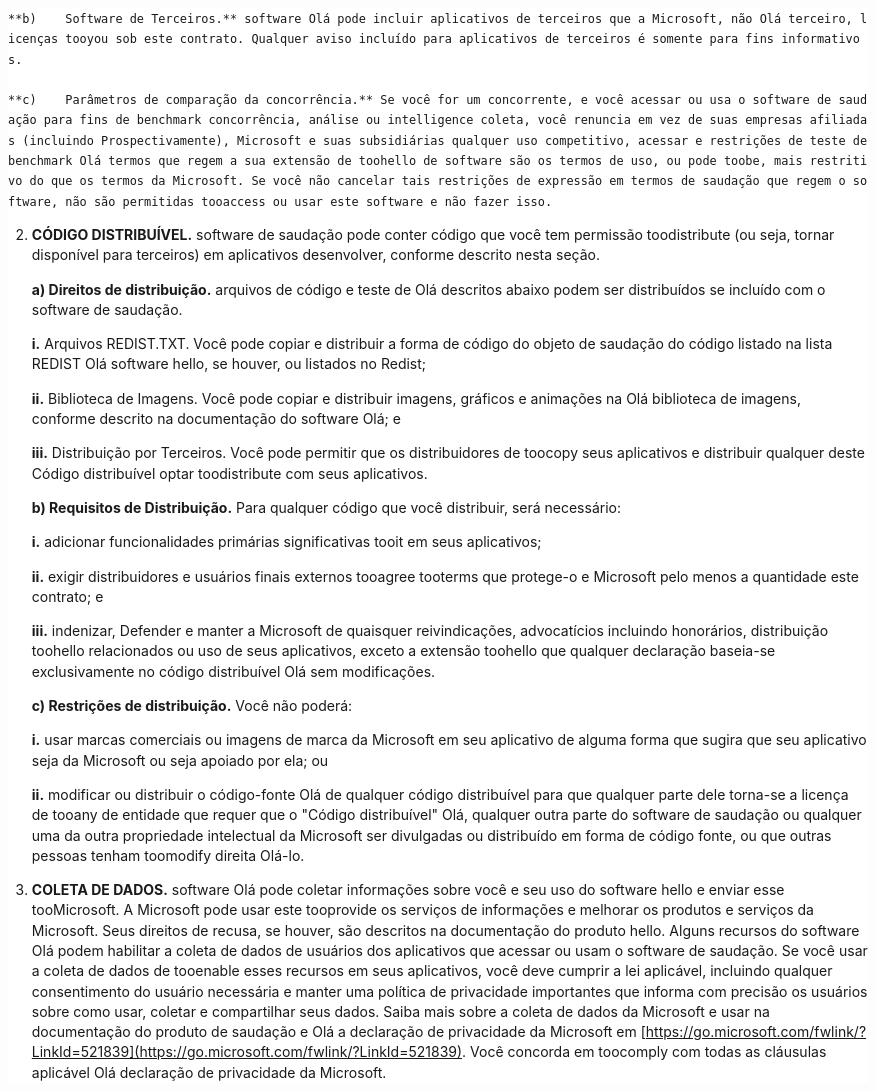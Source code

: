     **b)    Software de Terceiros.** software Olá pode incluir aplicativos de terceiros que a Microsoft, não Olá terceiro, licenças tooyou sob este contrato. Qualquer aviso incluído para aplicativos de terceiros é somente para fins informativos.

    **c)    Parâmetros de comparação da concorrência.** Se você for um concorrente, e você acessar ou usa o software de saudação para fins de benchmark concorrência, análise ou intelligence coleta, você renuncia em vez de suas empresas afiliadas (incluindo Prospectivamente), Microsoft e suas subsidiárias qualquer uso competitivo, acessar e restrições de teste de benchmark Olá termos que regem a sua extensão de toohello de software são os termos de uso, ou pode toobe, mais restritivo do que os termos da Microsoft. Se você não cancelar tais restrições de expressão em termos de saudação que regem o software, não são permitidas tooaccess ou usar este software e não fazer isso.

2.  **CÓDIGO DISTRIBUÍVEL.** software de saudação pode conter código que você tem permissão toodistribute (ou seja, tornar disponível para terceiros) em aplicativos desenvolver, conforme descrito nesta seção.

    **a)    Direitos de distribuição.** arquivos de código e teste de Olá descritos abaixo podem ser distribuídos se incluído com o software de saudação.

    **i.**  Arquivos REDIST.TXT. Você pode copiar e distribuir a forma de código do objeto de saudação do código listado na lista REDIST Olá software hello, se houver, ou listados no Redist;

    **ii.** Biblioteca de Imagens. Você pode copiar e distribuir imagens, gráficos e animações na Olá biblioteca de imagens, conforme descrito na documentação do software Olá; e

    **iii.**    Distribuição por Terceiros. Você pode permitir que os distribuidores de toocopy seus aplicativos e distribuir qualquer deste Código distribuível optar toodistribute com seus aplicativos.

    **b)    Requisitos de Distribuição.** Para qualquer código que você distribuir, será necessário:

    **i.**  adicionar funcionalidades primárias significativas tooit em seus aplicativos;

    **ii.** exigir distribuidores e usuários finais externos tooagree tooterms que protege-o e Microsoft pelo menos a quantidade este contrato; e

    **iii.**    indenizar, Defender e manter a Microsoft de quaisquer reivindicações, advocatícios incluindo honorários, distribuição toohello relacionados ou uso de seus aplicativos, exceto a extensão toohello que qualquer declaração baseia-se exclusivamente no código distribuível Olá sem modificações.

    **c)    Restrições de distribuição.** Você não poderá:

    **i.**  usar marcas comerciais ou imagens de marca da Microsoft em seu aplicativo de alguma forma que sugira que seu aplicativo seja da Microsoft ou seja apoiado por ela; ou

    **ii.** modificar ou distribuir o código-fonte Olá de qualquer código distribuível para que qualquer parte dele torna-se a licença de tooany de entidade que requer que o "Código distribuível" Olá, qualquer outra parte do software de saudação ou qualquer uma da outra propriedade intelectual da Microsoft ser divulgadas ou distribuído em forma de código fonte, ou que outras pessoas tenham toomodify direita Olá-lo.

3.  **COLETA DE DADOS.** software Olá pode coletar informações sobre você e seu uso do software hello e enviar esse tooMicrosoft. A Microsoft pode usar este tooprovide os serviços de informações e melhorar os produtos e serviços da Microsoft. Seus direitos de recusa, se houver, são descritos na documentação do produto hello. Alguns recursos do software Olá podem habilitar a coleta de dados de usuários dos aplicativos que acessar ou usam o software de saudação. Se você usar a coleta de dados de tooenable esses recursos em seus aplicativos, você deve cumprir a lei aplicável, incluindo qualquer consentimento do usuário necessária e manter uma política de privacidade importantes que informa com precisão os usuários sobre como usar, coletar e compartilhar seus dados. Saiba mais sobre a coleta de dados da Microsoft e usar na documentação do produto de saudação e Olá a declaração de privacidade da Microsoft em [https://go.microsoft.com/fwlink/?LinkId=521839](https://go.microsoft.com/fwlink/?LinkId=521839). Você concorda em toocomply com todas as cláusulas aplicável Olá declaração de privacidade da Microsoft.
